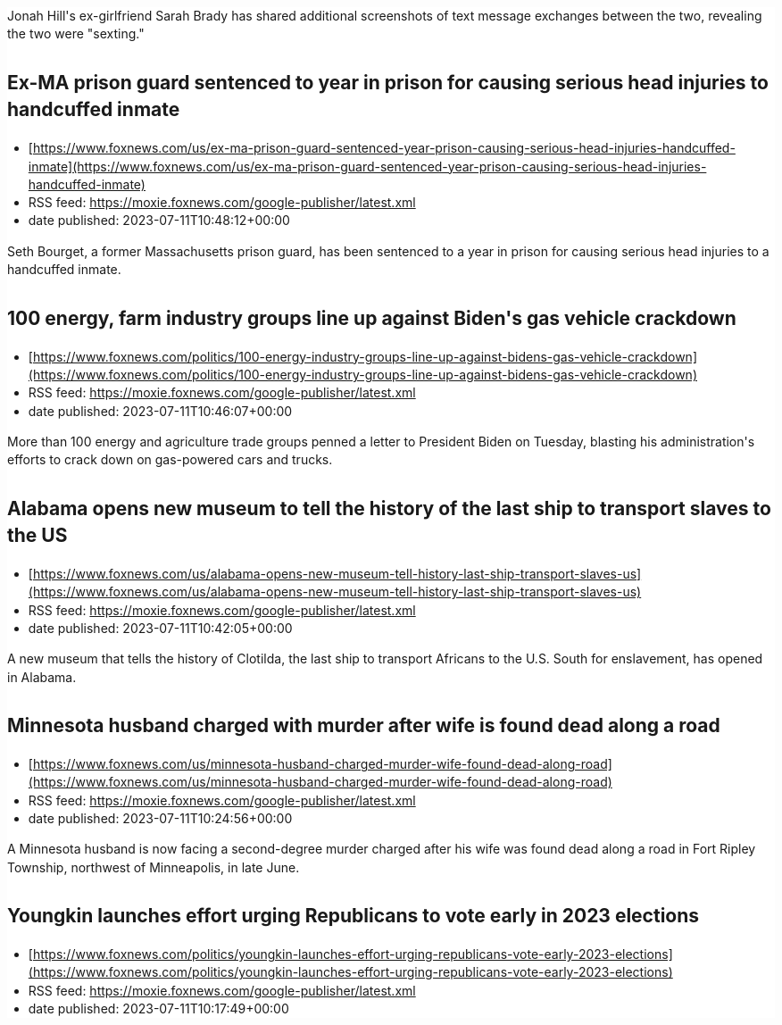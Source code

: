 Jonah Hill&apos;s ex-girlfriend Sarah Brady has shared additional screenshots of text message exchanges between the two, revealing the two were &quot;sexting.&quot;

## Ex-MA prison guard sentenced to year in prison for causing serious head injuries to handcuffed inmate
 - [https://www.foxnews.com/us/ex-ma-prison-guard-sentenced-year-prison-causing-serious-head-injuries-handcuffed-inmate](https://www.foxnews.com/us/ex-ma-prison-guard-sentenced-year-prison-causing-serious-head-injuries-handcuffed-inmate)
 - RSS feed: https://moxie.foxnews.com/google-publisher/latest.xml
 - date published: 2023-07-11T10:48:12+00:00

Seth Bourget, a former Massachusetts prison guard, has been sentenced to a year in prison for causing serious head injuries to a handcuffed inmate.

## 100 energy, farm industry groups line up against Biden's gas vehicle crackdown
 - [https://www.foxnews.com/politics/100-energy-industry-groups-line-up-against-bidens-gas-vehicle-crackdown](https://www.foxnews.com/politics/100-energy-industry-groups-line-up-against-bidens-gas-vehicle-crackdown)
 - RSS feed: https://moxie.foxnews.com/google-publisher/latest.xml
 - date published: 2023-07-11T10:46:07+00:00

More than 100 energy and agriculture trade groups penned a letter to President Biden on Tuesday, blasting his administration&apos;s efforts to crack down on gas-powered cars and trucks.

## Alabama opens new museum to tell the history of the last ship to transport slaves to the US
 - [https://www.foxnews.com/us/alabama-opens-new-museum-tell-history-last-ship-transport-slaves-us](https://www.foxnews.com/us/alabama-opens-new-museum-tell-history-last-ship-transport-slaves-us)
 - RSS feed: https://moxie.foxnews.com/google-publisher/latest.xml
 - date published: 2023-07-11T10:42:05+00:00

A new museum that tells the history of Clotilda, the last ship to transport Africans to the U.S. South for enslavement, has opened in Alabama.

## Minnesota husband charged with murder after wife is found dead along a road
 - [https://www.foxnews.com/us/minnesota-husband-charged-murder-wife-found-dead-along-road](https://www.foxnews.com/us/minnesota-husband-charged-murder-wife-found-dead-along-road)
 - RSS feed: https://moxie.foxnews.com/google-publisher/latest.xml
 - date published: 2023-07-11T10:24:56+00:00

A Minnesota husband is now facing a second-degree murder charged after his wife was found dead along a road in Fort Ripley Township, northwest of Minneapolis, in late June.

## Youngkin launches effort urging Republicans to vote early in 2023 elections
 - [https://www.foxnews.com/politics/youngkin-launches-effort-urging-republicans-vote-early-2023-elections](https://www.foxnews.com/politics/youngkin-launches-effort-urging-republicans-vote-early-2023-elections)
 - RSS feed: https://moxie.foxnews.com/google-publisher/latest.xml
 - date published: 2023-07-11T10:17:49+00:00
